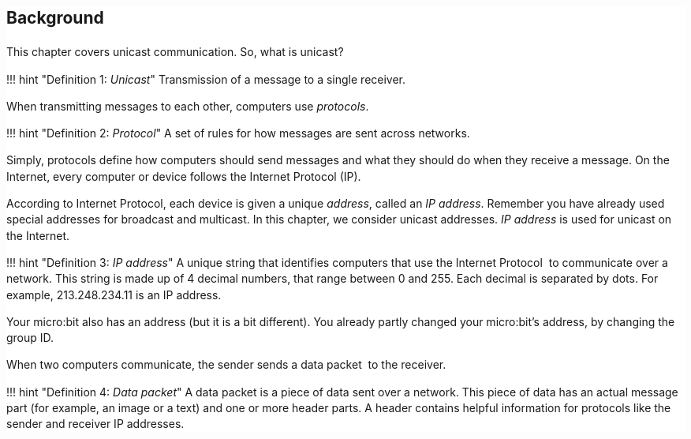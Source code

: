 Background
----------

This chapter covers unicast communication. So, what is unicast?

!!! hint "Definition 1: _Unicast_"
	Transmission of a message to a single receiver.

When transmitting messages to each other, computers use *protocols*.

!!! hint "Definition 2: _Protocol_"
	A set of rules for how messages are sent across networks.

Simply, protocols define how computers should send messages and what
they should do when they receive a message. On the Internet, every
computer or device follows the Internet Protocol (IP).

According to Internet Protocol, each device is given a unique *address*,
called an *IP address*. Remember you have already used special addresses
for broadcast and multicast. In this chapter, we consider unicast
addresses. *IP address* is used for unicast on the Internet.

!!! hint "Definition 3: _IP address_"
	A unique string that identifies computers that use the
	Internet Protocol  to communicate over a network. This string is made up
	of 4 decimal numbers, that range between 0 and 255. Each decimal is
	separated by dots. For example, 213.248.234.11 is an IP address.

Your micro:bit also has an address (but it is a bit different). You
already partly changed your micro:bit’s address, by changing the group
ID.

When two computers communicate, the sender sends a data packet  to the
receiver.

!!! hint "Definition 4: _Data packet_" 
	A data packet is a piece of data sent over a network.
	This piece of data has an actual message part (for example, an image or
	a text) and one or more header parts. A header contains helpful
	information for protocols like the sender and receiver IP addresses.
